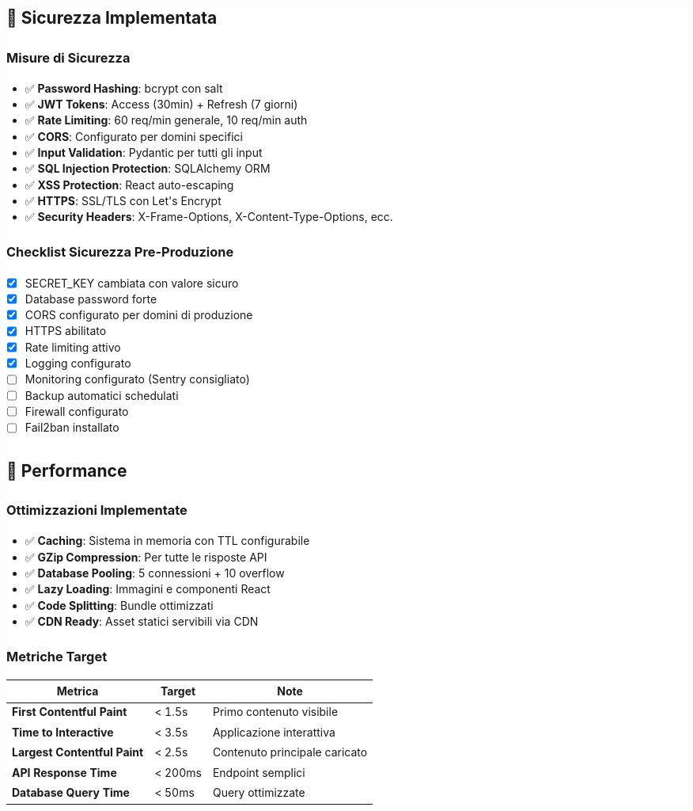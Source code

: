 ## 🔐 Sicurezza Implementata

### Misure di Sicurezza

- ✅ **Password Hashing**: bcrypt con salt
- ✅ **JWT Tokens**: Access (30min) + Refresh (7 giorni)
- ✅ **Rate Limiting**: 60 req/min generale, 10 req/min auth
- ✅ **CORS**: Configurato per domini specifici
- ✅ **Input Validation**: Pydantic per tutti gli input
- ✅ **SQL Injection Protection**: SQLAlchemy ORM
- ✅ **XSS Protection**: React auto-escaping
- ✅ **HTTPS**: SSL/TLS con Let's Encrypt
- ✅ **Security Headers**: X-Frame-Options, X-Content-Type-Options, ecc.

### Checklist Sicurezza Pre-Produzione

- [x] SECRET_KEY cambiata con valore sicuro
- [x] Database password forte
- [x] CORS configurato per domini di produzione
- [x] HTTPS abilitato
- [x] Rate limiting attivo
- [x] Logging configurato
- [ ] Monitoring configurato (Sentry consigliato)
- [ ] Backup automatici schedulati
- [ ] Firewall configurato
- [ ] Fail2ban installato

## 🚀 Performance

### Ottimizzazioni Implementate

- ✅ **Caching**: Sistema in memoria con TTL configurabile
- ✅ **GZip Compression**: Per tutte le risposte API
- ✅ **Database Pooling**: 5 connessioni + 10 overflow
- ✅ **Lazy Loading**: Immagini e componenti React
- ✅ **Code Splitting**: Bundle ottimizzati
- ✅ **CDN Ready**: Asset statici servibili via CDN

### Metriche Target

| Metrica | Target | Note |
|---------|--------|------|
| **First Contentful Paint** | < 1.5s | Primo contenuto visibile |
| **Time to Interactive** | < 3.5s | Applicazione interattiva |
| **Largest Contentful Paint** | < 2.5s | Contenuto principale caricato |
| **API Response Time** | < 200ms | Endpoint semplici |
| **Database Query Time** | < 50ms | Query ottimizzate |
